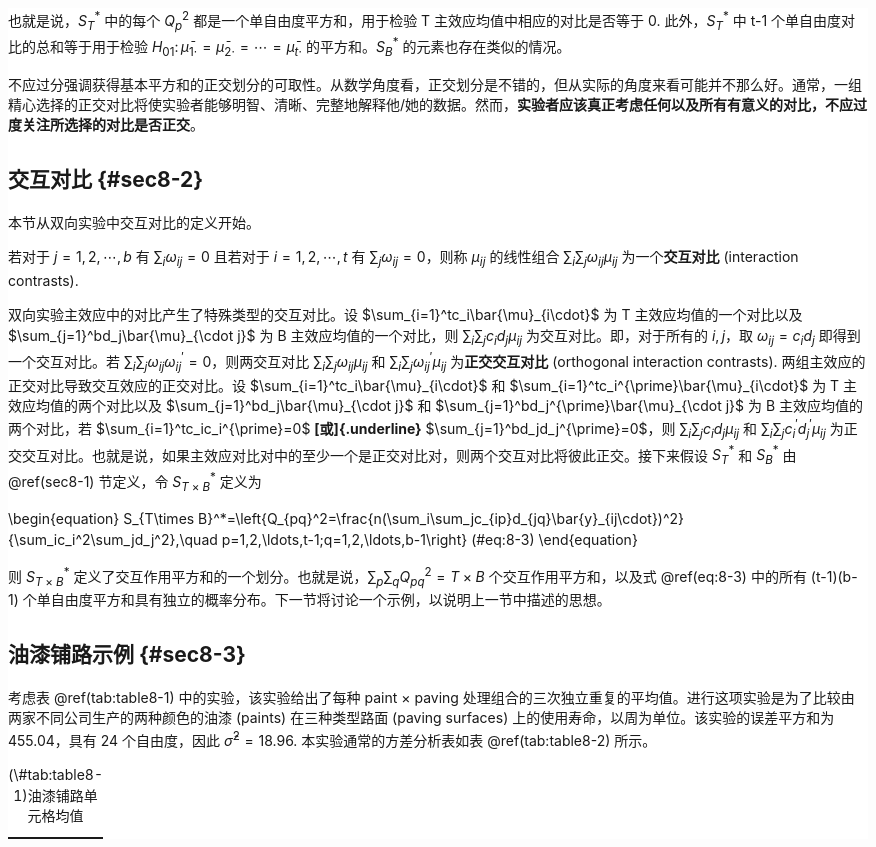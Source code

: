 也就是说，$S^*_T$ 中的每个 $Q_p^2$ 都是一个单自由度平方和，用于检验 T 主效应均值中相应的对比是否等于 0. 此外，$S^*_T$ 中 t-1 个单自由度对比的总和等于用于检验 $H_{01}\colon\bar{\mu}_{1\cdot}=\bar{\mu}_{2\cdot}=\cdots=\bar{\mu}_{t\cdot}$ 的平方和。$S^*_B$ 的元素也存在类似的情况。

不应过分强调获得基本平方和的正交划分的可取性。从数学角度看，正交划分是不错的，但从实际的角度来看可能并不那么好。通常，一组精心选择的正交对比将使实验者能够明智、清晰、完整地解释他/她的数据。然而，**实验者应该真正考虑任何以及所有有意义的对比，不应过度关注所选择的对比是否正交**。

## 交互对比 {#sec8-2}

本节从双向实验中交互对比的定义开始。

若对于 $j=1,2,\cdots,b$ 有 $\sum_i\omega_{ij}=0$ 且若对于 $i=1,2,\cdots,t$ 有 $\sum_j\omega_{ij}=0$，则称 $\mu_{ij}$ 的线性组合 $\sum_i\sum_j\omega_{ij}\mu_{ij}$ 为一个**交互对比** (interaction contrasts).

双向实验主效应中的对比产生了特殊类型的交互对比。设 $\sum_{i=1}^tc_i\bar{\mu}_{i\cdot}$ 为 T 主效应均值的一个对比以及 $\sum_{j=1}^bd_j\bar{\mu}_{\cdot j}$ 为 B 主效应均值的一个对比，则 $\sum_i\sum_jc_id_j{\mu}_{i{j}}$ 为交互对比。即，对于所有的 $i,j$，取 $\omega_{ij}=c_id_j$ 即得到一个交互对比。若 $\sum_i\sum_j\omega_{ij}\omega_{ij}^{\prime}=0$，则两交互对比 $\sum_i\sum_j\omega_{ij}\mu_{ij}$ 和 $\sum_i\sum_j\omega_{ij}^{\prime}\mu_{ij}$ 为**正交交互对比** (orthogonal interaction contrasts). 两组主效应的正交对比导致交互效应的正交对比。设 $\sum_{i=1}^tc_i\bar{\mu}_{i\cdot}$ 和 $\sum_{i=1}^tc_i^{\prime}\bar{\mu}_{i\cdot}$ 为 T 主效应均值的两个对比以及 $\sum_{j=1}^bd_j\bar{\mu}_{\cdot j}$ 和 $\sum_{j=1}^bd_j^{\prime}\bar{\mu}_{\cdot j}$ 为 B 主效应均值的两个对比，若 $\sum_{i=1}^tc_ic_i^{\prime}=0$ **[或]{.underline}** $\sum_{j=1}^bd_jd_j^{\prime}=0$，则 $\sum_i\sum_jc_id_j\mu_{ij}$ 和 $\sum_i\sum_jc_i^{\prime}d^{\prime}_j\mu_{ij}$ 为正交交互对比。也就是说，如果主效应对比对中的至少一个是正交对比对，则两个交互对比将彼此正交。接下来假设 $S^*_T$ 和 $S^*_B$ 由 \@ref(sec8-1) 节定义，令 $S^*_{T\times B}$ 定义为

\begin{equation}
S_{T\times B}^*=\left\{Q_{pq}^2=\frac{n(\sum_i\sum_jc_{ip}d_{jq}\bar{y}_{ij\cdot})^2}{\sum_ic_i^2\sum_jd_j^2},\quad p=1,2,\ldots,t-1;q=1,2,\ldots,b-1\right\}
(#eq:8-3)
\end{equation}

则 $S_{T\times B}^*$ 定义了交互作用平方和的一个划分。也就是说，$\sum_p\sum_qQ_{pq}^2=T{\times}B$ 个交互作用平方和，以及式 \@ref(eq:8-3) 中的所有 (t-1)(b-1) 个单自由度平方和具有独立的概率分布。下一节将讨论一个示例，以说明上一节中描述的思想。

## 油漆铺路示例 {#sec8-3}

考虑表 \@ref(tab:table8-1) 中的实验，该实验给出了每种 paint × paving 处理组合的三次独立重复的平均值。进行这项实验是为了比较由两家不同公司生产的两种颜色的油漆 (paints) 在三种类型路面 (paving surfaces) 上的使用寿命，以周为单位。该实验的误差平方和为 455.04，具有 24 个自由度，因此 $\hat \sigma^2=18.96$. 本实验通常的方差分析表如表 \@ref(tab:table8-2) 所示。

<table class="table table-condensed" style="margin-left: auto; margin-right: auto;border-bottom: 0;">
<caption>(\#tab:table8-1)油漆铺路单元格均值</caption>
 <thead>
  <tr>
   <th style="text-align:center;color: white !important;background-color: white !important;font-size: 0px;"> x </th>
  </tr>
 </thead>
<tbody>
  <tr>